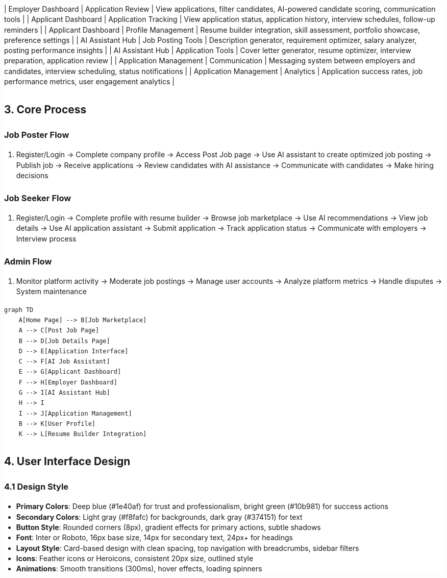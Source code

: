 | Employer Dashboard | Application Review | View applications, filter candidates, AI-powered candidate scoring, communication tools |
| Applicant Dashboard | Application Tracking | View application status, application history, interview schedules, follow-up reminders |
| Applicant Dashboard | Profile Management | Resume builder integration, skill assessment, portfolio showcase, preference settings |
| AI Assistant Hub | Job Posting Tools | Description generator, requirement optimizer, salary analyzer, posting performance insights |
| AI Assistant Hub | Application Tools | Cover letter generator, resume optimizer, interview preparation, application review |
| Application Management | Communication | Messaging system between employers and candidates, interview scheduling, status notifications |
| Application Management | Analytics | Application success rates, job performance metrics, user engagement analytics |

## 3. Core Process

### Job Poster Flow
1. Register/Login → Complete company profile → Access Post Job page → Use AI assistant to create optimized job posting → Publish job → Receive applications → Review candidates with AI assistance → Communicate with candidates → Make hiring decisions

### Job Seeker Flow
1. Register/Login → Complete profile with resume builder → Browse job marketplace → Use AI recommendations → View job details → Use AI application assistant → Submit application → Track application status → Communicate with employers → Interview process

### Admin Flow
1. Monitor platform activity → Moderate job postings → Manage user accounts → Analyze platform metrics → Handle disputes → System maintenance

```mermaid
graph TD
    A[Home Page] --> B[Job Marketplace]
    A --> C[Post Job Page]
    B --> D[Job Details Page]
    D --> E[Application Interface]
    C --> F[AI Job Assistant]
    E --> G[Applicant Dashboard]
    F --> H[Employer Dashboard]
    G --> I[AI Assistant Hub]
    H --> I
    I --> J[Application Management]
    B --> K[User Profile]
    K --> L[Resume Builder Integration]
```

## 4. User Interface Design

### 4.1 Design Style

- **Primary Colors**: Deep blue (#1e40af) for trust and professionalism, bright green (#10b981) for success actions
- **Secondary Colors**: Light gray (#f8fafc) for backgrounds, dark gray (#374151) for text
- **Button Style**: Rounded corners (8px), gradient effects for primary actions, subtle shadows
- **Font**: Inter or Roboto, 16px base size, 14px for secondary text, 24px+ for headings
- **Layout Style**: Card-based design with clean spacing, top navigation with breadcrumbs, sidebar filters
- **Icons**: Feather icons or Heroicons, consistent 20px size, outlined style
- **Animations**: Smooth transitions (300ms), hover effects, loading spinners
